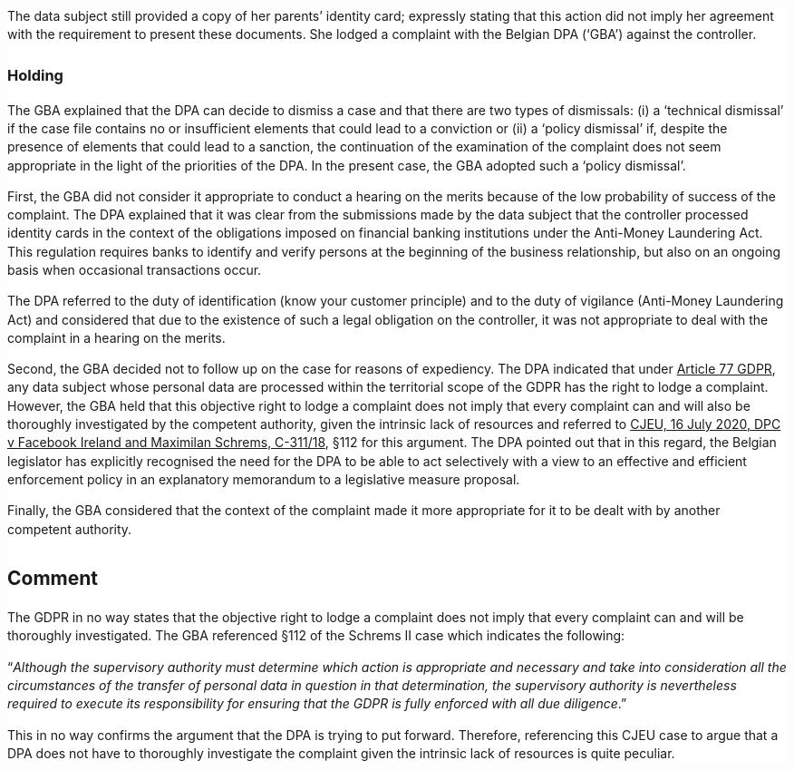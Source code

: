 The data subject still provided a copy of her parents’ identity card; expressly stating that this action did not imply her agreement with the requirement to present these documents. She lodged a complaint with the Belgian DPA (‘GBA’) against the controller.

### Holding

The GBA explained that the DPA can decide to dismiss a case and that there are two types of dismissals: (i) a ‘technical dismissal’ if the case file contains no or insufficient elements that could lead to a conviction or (ii) a ‘policy dismissal’ if, despite the presence of elements that could lead to a sanction, the continuation of the examination of the complaint does not seem appropriate in the light of the priorities of the DPA. In the present case, the GBA adopted such a ‘policy dismissal’.

First, the GBA did not consider it appropriate to conduct a hearing on the merits because of the low probability of success of the complaint. The DPA explained that it was clear from the submissions made by the data subject that the controller processed identity cards in the context of the obligations imposed on financial banking institutions under the Anti-Money Laundering Act. This regulation requires banks to identify and verify persons at the beginning of the business relationship, but also on an ongoing basis when occasional transactions occur.

The DPA referred to the duty of identification (know your customer principle) and to the duty of vigilance (Anti-Money Laundering Act) and considered that due to the existence of such a legal obligation on the controller, it was not appropriate to deal with the complaint in a hearing on the merits.

Second, the GBA decided not to follow up on the case for reasons of expediency. The DPA indicated that under [Article 77 GDPR](/index.php?title=Article_77_GDPR "Article 77 GDPR"), any data subject whose personal data are processed within the territorial scope of the GDPR has the right to lodge a complaint. However, the GBA held that this objective right to lodge a complaint does not imply that every complaint can and will also be thoroughly investigated by the competent authority, given the intrinsic lack of resources and referred to [CJEU, 16 July 2020, DPC v Facebook Ireland and Maximilan Schrems, C-311/18](https://curia.europa.eu/juris/document/document.jsf;jsessionid=292B69C4B165B0FAF5E955BA9E6051B3?text=&docid=228677&pageIndex=0&doclang=EN&mode=lst&dir=&occ=first&part=1&cid=8365356), §112 for this argument. The DPA pointed out that in this regard, the Belgian legislator has explicitly recognised the need for the DPA to be able to act selectively with a view to an effective and efficient enforcement policy in an explanatory memorandum to a legislative measure proposal.

Finally, the GBA considered that the context of the complaint made it more appropriate for it to be dealt with by another competent authority.

## Comment

The GDPR in no way states that the objective right to lodge a complaint does not imply that every complaint can and will be thoroughly investigated. The GBA referenced §112 of the Schrems II case which indicates the following:

“_Although the supervisory authority must determine which action is appropriate and necessary and take into consideration all the circumstances of the transfer of personal data in question in that determination, the supervisory authority is nevertheless required to execute its responsibility for ensuring that the GDPR is fully enforced with all due diligence_.”

This in no way confirms the argument that the DPA is trying to put forward. Therefore, referencing this CJEU case to argue that a DPA does not have to thoroughly investigate the complaint given the intrinsic lack of resources is quite peculiar.
